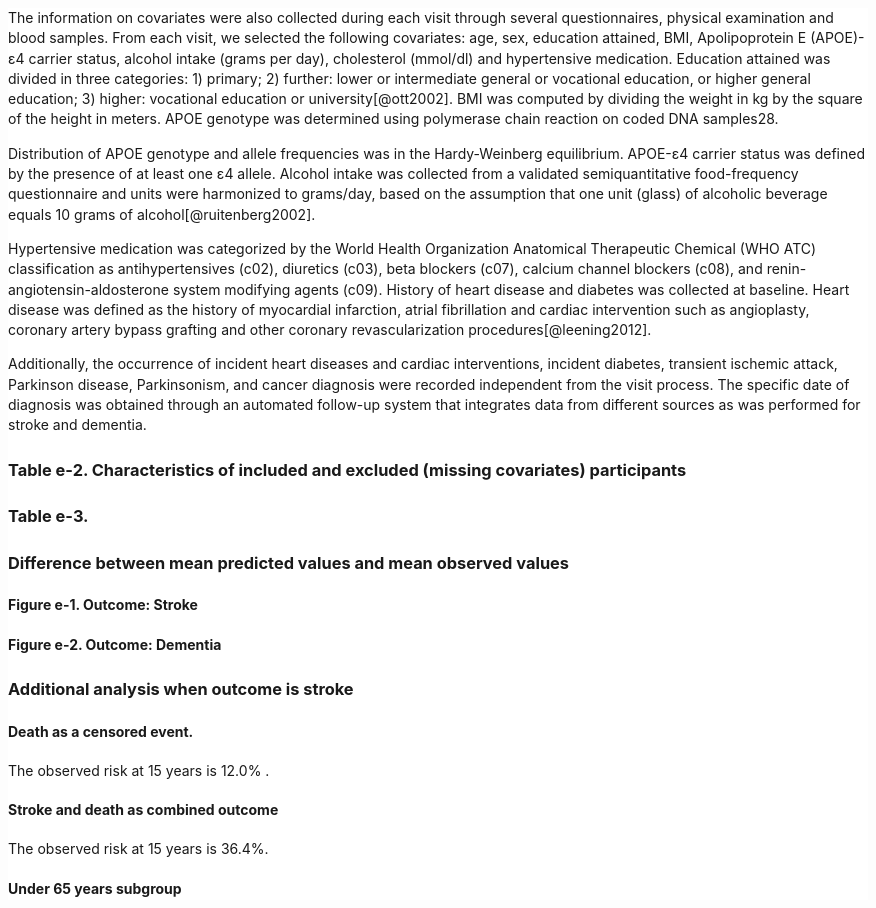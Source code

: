 The information on covariates were also collected during each visit through several questionnaires, physical examination and blood samples. From each visit, we selected the following covariates: age, sex, education attained, BMI, Apolipoprotein E (APOE)- ε4 carrier status, alcohol intake (grams per day), cholesterol (mmol/dl) and hypertensive medication. Education attained was divided in three categories: 1) primary; 2) further: lower or intermediate general or vocational education, or higher general education; 3) higher: vocational education or university[@ott2002]. BMI was computed by dividing the weight in kg by the square of the height in meters. APOE genotype was determined using polymerase chain reaction on coded DNA samples28.

Distribution of APOE genotype and allele frequencies was in the Hardy-Weinberg equilibrium. APOE-ε4 carrier status was defined by the presence of at least one ε4 allele. Alcohol intake was collected from a validated semiquantitative food-frequency questionnaire and units were harmonized to grams/day, based on the assumption that one unit (glass) of alcoholic beverage equals 10 grams of alcohol[@ruitenberg2002]. 

Hypertensive medication was categorized by the World Health Organization Anatomical Therapeutic Chemical (WHO ATC) classification as antihypertensives (c02), diuretics (c03), beta blockers (c07), calcium channel blockers (c08), and renin-angiotensin-aldosterone system modifying agents (c09). History of heart disease and diabetes was collected at baseline. Heart disease was defined as the history of myocardial infarction, atrial fibrillation and cardiac intervention such as angioplasty, coronary artery bypass grafting and other coronary revascularization procedures[@leening2012]. 


Additionally, the occurrence of incident heart diseases and cardiac interventions, incident diabetes, transient ischemic attack, Parkinson disease, Parkinsonism, and cancer diagnosis were recorded independent from the visit process. The specific date of diagnosis was obtained through an automated follow-up system that integrates data from different sources as was performed for stroke and dementia.

### Table e-2. Characteristics of included and excluded (missing covariates) participants 

### Table e-3.

### Difference between mean predicted values and mean observed values

#### Figure e-1. Outcome: Stroke

#### Figure e-2. Outcome: Dementia

### Additional analysis when outcome is stroke

#### Death as a censored event. 

The observed risk at 15 years is 12.0% .  

#### Stroke and death as combined outcome

The observed risk at 15 years is 36.4%.  

#### Under 65 years subgroup
